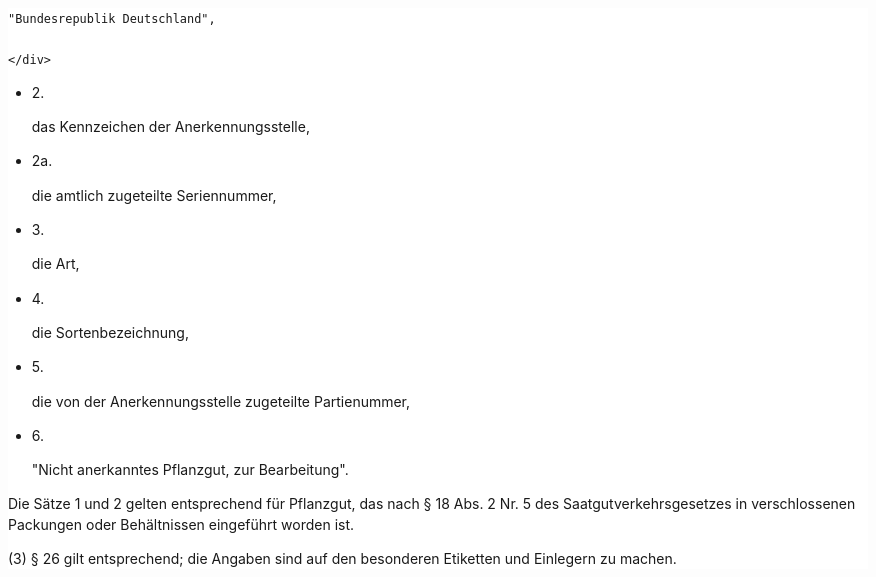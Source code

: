     "Bundesrepublik Deutschland",
    
    </div>

  - 2\.
    
    <div style="">
    
    das Kennzeichen der Anerkennungsstelle,
    
    </div>

  - 2a.
    
    <div style="">
    
    die amtlich zugeteilte Seriennummer,
    
    </div>

  - 3\.
    
    <div style="">
    
    die Art,
    
    </div>

  - 4\.
    
    <div style="">
    
    die Sortenbezeichnung,
    
    </div>

  - 5\.
    
    <div style="">
    
    die von der Anerkennungsstelle zugeteilte Partienummer,
    
    </div>

  - 6\.
    
    <div style="">
    
    "Nicht anerkanntes Pflanzgut, zur Bearbeitung".
    
    </div>

Die Sätze 1 und 2 gelten entsprechend für Pflanzgut, das nach § 18 Abs.
2 Nr. 5 des Saatgutverkehrsgesetzes in verschlossenen Packungen oder
Behältnissen eingeführt worden ist.

</div>

<div class="jurAbsatz">

(3) § 26 gilt entsprechend; die Angaben sind auf den besonderen
Etiketten und Einlegern zu machen.

</div>
